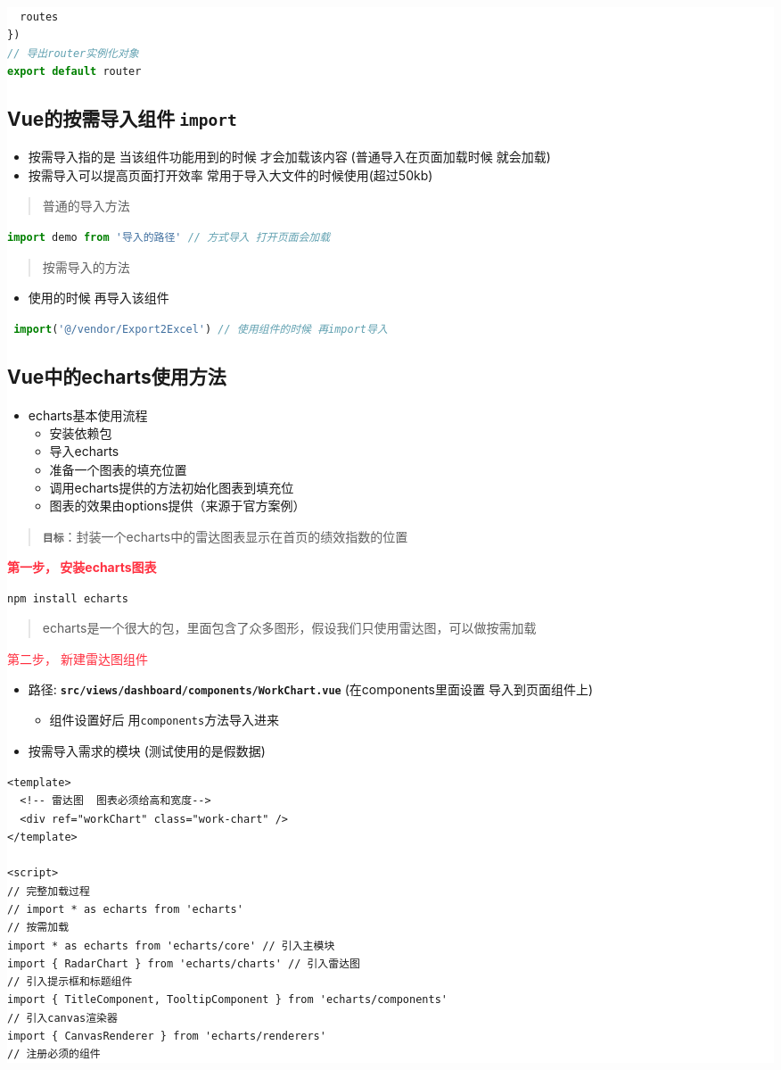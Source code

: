 ```js
  routes
})
// 导出router实例化对象
export default router

```



## Vue的按需导入组件 `import`

* 按需导入指的是 当该组件功能用到的时候 才会加载该内容 (普通导入在页面加载时候 就会加载)
* 按需导入可以提高页面打开效率 常用于导入大文件的时候使用(超过50kb)

> 普通的导入方法

```js
import demo from '导入的路径' // 方式导入 打开页面会加载
```

> 按需导入的方法

* 使用的时候 再导入该组件

```js
 import('@/vendor/Export2Excel') // 使用组件的时候 再import导入
```

## Vue中的echarts使用方法

* echarts基本使用流程
  - 安装依赖包
  - 导入echarts
  - 准备一个图表的填充位置
  - 调用echarts提供的方法初始化图表到填充位
  - 图表的效果由options提供（来源于官方案例）

> **`目标`**：封装一个echarts中的雷达图表显示在首页的绩效指数的位置

<font color = #ff3040>**第一步， 安装echarts图表**</font>

```bash
npm install echarts
```

>  echarts是一个很大的包，里面包含了众多图形，假设我们只使用雷达图，可以做按需加载

<font color = #ff3040>第二步， 新建雷达图组件</font>

* 路径: **`src/views/dashboard/components/WorkChart.vue`** (在components里面设置 导入到页面组件上)
  * 组件设置好后 用`components`方法导入进来

* 按需导入需求的模块 (测试使用的是假数据)

```vue
<template>
  <!-- 雷达图  图表必须给高和宽度-->
  <div ref="workChart" class="work-chart" />
</template>

<script>
// 完整加载过程
// import * as echarts from 'echarts'
// 按需加载
import * as echarts from 'echarts/core' // 引入主模块
import { RadarChart } from 'echarts/charts' // 引入雷达图
// 引入提示框和标题组件
import { TitleComponent, TooltipComponent } from 'echarts/components'
// 引入canvas渲染器
import { CanvasRenderer } from 'echarts/renderers'
// 注册必须的组件
```